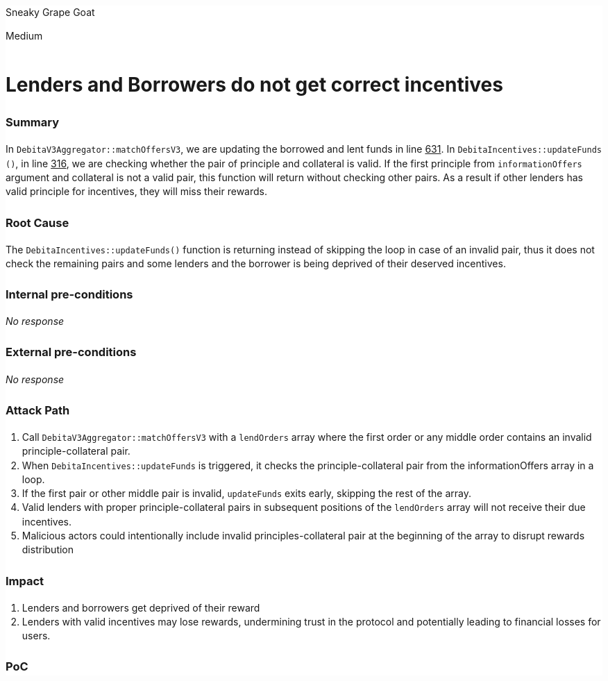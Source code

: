 Sneaky Grape Goat

Medium

# Lenders and Borrowers do not get correct incentives

### Summary

In `DebitaV3Aggregator::matchOffersV3`, we are updating the borrowed and lent funds in line [631](https://github.com/sherlock-audit/2024-11-debita-finance-v3/blob/main/Debita-V3-Contracts/contracts/DebitaV3Aggregator.sol#L631-L636). In `DebitaIncentives::updateFunds()`, in line [316](https://github.com/sherlock-audit/2024-11-debita-finance-v3/blob/main/Debita-V3-Contracts/contracts/DebitaIncentives.sol#L316-L318), we are checking whether the pair of principle and collateral is valid. If the first principle from `informationOffers` argument and collateral is not a valid pair, this function will return without checking other pairs. As a result if other lenders has valid principle for incentives, they will miss their rewards.

### Root Cause

The `DebitaIncentives::updateFunds()` function is returning instead of skipping the loop in case of an invalid pair, thus it does not check the remaining pairs and some lenders and the borrower is being deprived of their deserved incentives.

### Internal pre-conditions

_No response_

### External pre-conditions

_No response_

### Attack Path

1. Call `DebitaV3Aggregator::matchOffersV3` with a `lendOrders` array where the first order or any middle order contains an invalid principle-collateral pair.
2. When `DebitaIncentives::updateFunds` is triggered, it checks the principle-collateral pair from the informationOffers array in a loop.
3. If the first pair or other middle pair is invalid, `updateFunds` exits early, skipping the rest of the array.
4. Valid lenders with proper principle-collateral pairs in subsequent positions of the `lendOrders` array will not receive their due incentives.
5. Malicious actors could intentionally include invalid principles-collateral pair at the beginning of the array to disrupt rewards distribution

### Impact

1. Lenders and borrowers get deprived of their reward
2. Lenders with valid incentives may lose rewards, undermining trust in the protocol and potentially leading to financial losses for users.

### PoC
